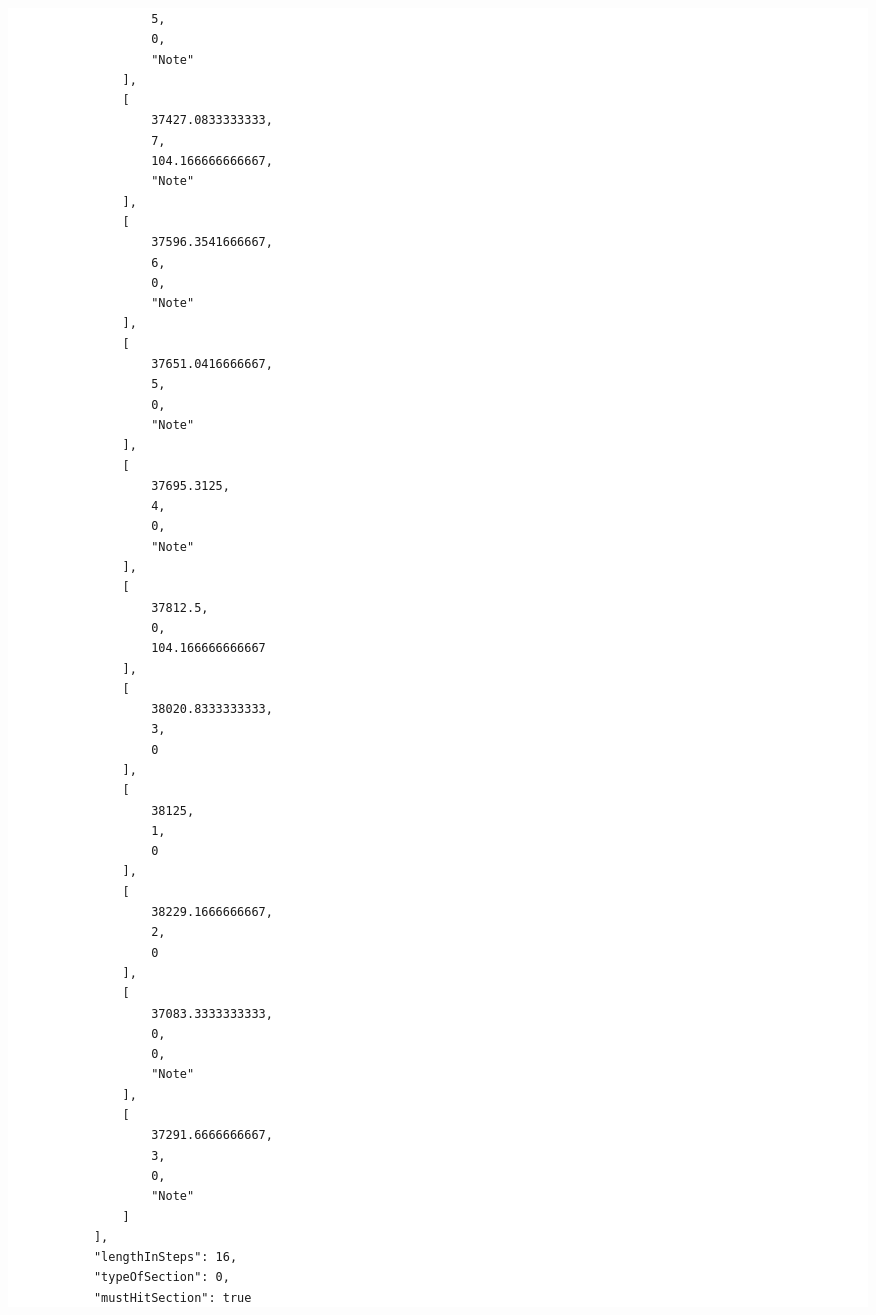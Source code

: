 						5,
						0,
						"Note"
					],
					[
						37427.0833333333,
						7,
						104.166666666667,
						"Note"
					],
					[
						37596.3541666667,
						6,
						0,
						"Note"
					],
					[
						37651.0416666667,
						5,
						0,
						"Note"
					],
					[
						37695.3125,
						4,
						0,
						"Note"
					],
					[
						37812.5,
						0,
						104.166666666667
					],
					[
						38020.8333333333,
						3,
						0
					],
					[
						38125,
						1,
						0
					],
					[
						38229.1666666667,
						2,
						0
					],
					[
						37083.3333333333,
						0,
						0,
						"Note"
					],
					[
						37291.6666666667,
						3,
						0,
						"Note"
					]
				],
				"lengthInSteps": 16,
				"typeOfSection": 0,
				"mustHitSection": true